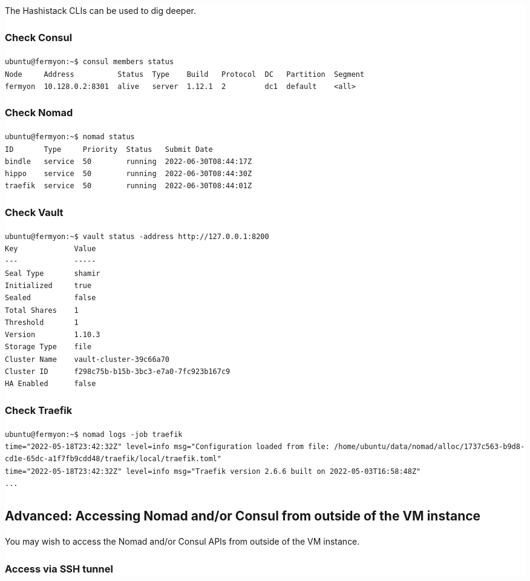 The Hashistack CLIs can be used to dig deeper.

### Check Consul

```console
ubuntu@fermyon:~$ consul members status
Node     Address          Status  Type    Build   Protocol  DC   Partition  Segment
fermyon  10.128.0.2:8301  alive   server  1.12.1  2         dc1  default    <all>
```

### Check Nomad

```console
ubuntu@fermyon:~$ nomad status
ID       Type     Priority  Status   Submit Date
bindle   service  50        running  2022-06-30T08:44:17Z
hippo    service  50        running  2022-06-30T08:44:30Z
traefik  service  50        running  2022-06-30T08:44:01Z
```

### Check Vault

```console
ubuntu@fermyon:~$ vault status -address http://127.0.0.1:8200
Key             Value
---             -----
Seal Type       shamir
Initialized     true
Sealed          false
Total Shares    1
Threshold       1
Version         1.10.3
Storage Type    file
Cluster Name    vault-cluster-39c66a70
Cluster ID      f298c75b-b15b-3bc3-e7a0-7fc923b167c9
HA Enabled      false
```

### Check Traefik

```console
ubuntu@fermyon:~$ nomad logs -job traefik
time="2022-05-18T23:42:32Z" level=info msg="Configuration loaded from file: /home/ubuntu/data/nomad/alloc/1737c563-b9d8-cd1e-65dc-a1f7fb9cdd48/traefik/local/traefik.toml"
time="2022-05-18T23:42:32Z" level=info msg="Traefik version 2.6.6 built on 2022-05-03T16:58:48Z"
...
```

## Advanced: Accessing Nomad and/or Consul from outside of the VM instance

You may wish to access the Nomad and/or Consul APIs from outside of the VM instance.

### Access via SSH tunnel
